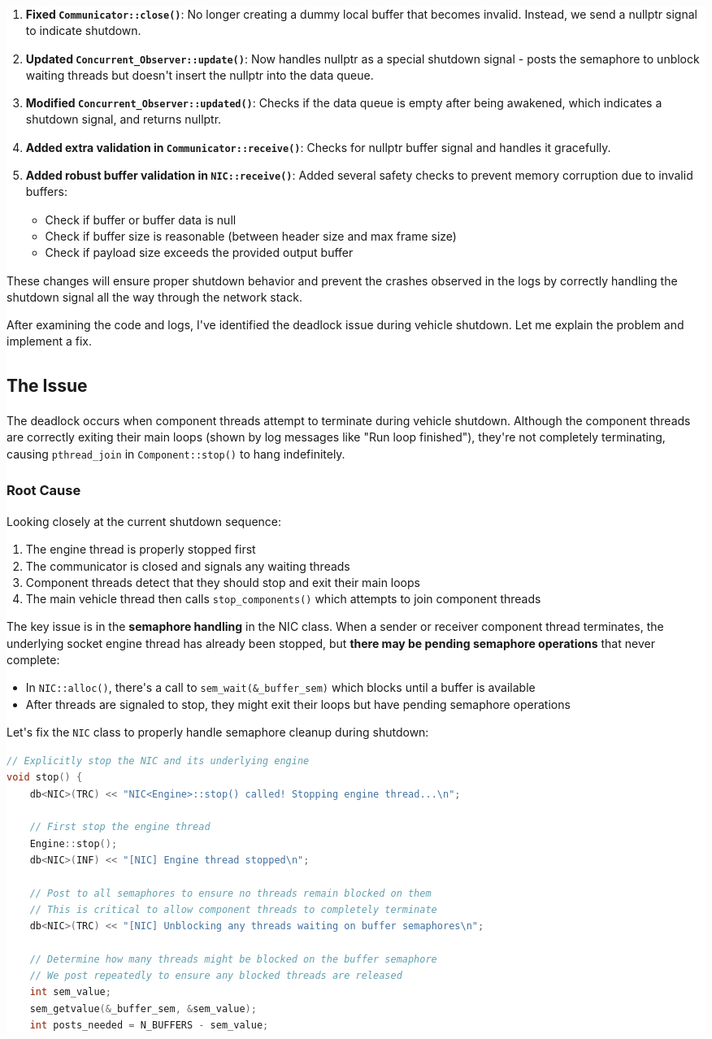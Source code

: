 1. **Fixed `Communicator::close()`**: No longer creating a dummy local buffer that becomes invalid. Instead, we send a nullptr signal to indicate shutdown.

2. **Updated `Concurrent_Observer::update()`**: Now handles nullptr as a special shutdown signal - posts the semaphore to unblock waiting threads but doesn't insert the nullptr into the data queue.

3. **Modified `Concurrent_Observer::updated()`**: Checks if the data queue is empty after being awakened, which indicates a shutdown signal, and returns nullptr.

4. **Added extra validation in `Communicator::receive()`**: Checks for nullptr buffer signal and handles it gracefully.

5. **Added robust buffer validation in `NIC::receive()`**: Added several safety checks to prevent memory corruption due to invalid buffers:
   - Check if buffer or buffer data is null
   - Check if buffer size is reasonable (between header size and max frame size)
   - Check if payload size exceeds the provided output buffer

These changes will ensure proper shutdown behavior and prevent the crashes observed in the logs by correctly handling the shutdown signal all the way through the network stack.

After examining the code and logs, I've identified the deadlock issue during vehicle shutdown. Let me explain the problem and implement a fix.

## The Issue

The deadlock occurs when component threads attempt to terminate during vehicle shutdown. Although the component threads are correctly exiting their main loops (shown by log messages like "Run loop finished"), they're not completely terminating, causing `pthread_join` in `Component::stop()` to hang indefinitely.

### Root Cause

Looking closely at the current shutdown sequence:

1. The engine thread is properly stopped first
2. The communicator is closed and signals any waiting threads
3. Component threads detect that they should stop and exit their main loops
4. The main vehicle thread then calls `stop_components()` which attempts to join component threads 

The key issue is in the **semaphore handling** in the NIC class. When a sender or receiver component thread terminates, the underlying socket engine thread has already been stopped, but **there may be pending semaphore operations** that never complete:

- In `NIC::alloc()`, there's a call to `sem_wait(&_buffer_sem)` which blocks until a buffer is available
- After threads are signaled to stop, they might exit their loops but have pending semaphore operations

Let's fix the `NIC` class to properly handle semaphore cleanup during shutdown:

```c++:include/nic.h
// Explicitly stop the NIC and its underlying engine
void stop() {
    db<NIC>(TRC) << "NIC<Engine>::stop() called! Stopping engine thread...\n";
    
    // First stop the engine thread
    Engine::stop();
    db<NIC>(INF) << "[NIC] Engine thread stopped\n";
    
    // Post to all semaphores to ensure no threads remain blocked on them
    // This is critical to allow component threads to completely terminate
    db<NIC>(TRC) << "[NIC] Unblocking any threads waiting on buffer semaphores\n";
    
    // Determine how many threads might be blocked on the buffer semaphore
    // We post repeatedly to ensure any blocked threads are released
    int sem_value;
    sem_getvalue(&_buffer_sem, &sem_value);
    int posts_needed = N_BUFFERS - sem_value;
```